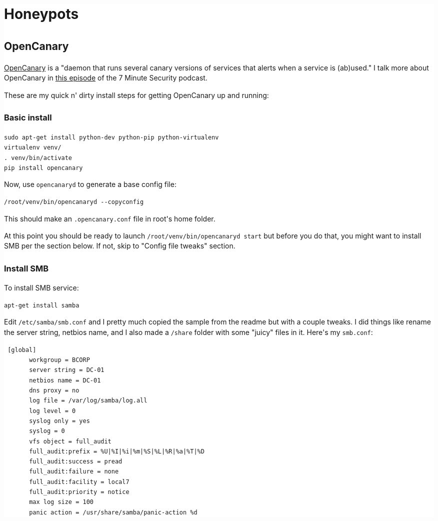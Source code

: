 # Honeypots

OpenCanary
--------
[OpenCanary](https://github.com/thinkst/opencanary) is a "daemon that runs several canary versions of services that alerts when a service is (ab)used."  I talk more about OpenCanary in [this episode](https://7ms.us/7ms-238-network-monitoring-101-part-2-nmap-papertrailapp-and-opencanary/) of the 7 Minute Security podcast.

These are my quick n' dirty install steps for getting OpenCanary up and running:

### Basic install

	sudo apt-get install python-dev python-pip python-virtualenv
	virtualenv venv/
	. venv/bin/activate
	pip install opencanary

Now, use `opencanaryd` to generate a base config file:

    /root/venv/bin/opencanaryd --copyconfig

This should make an `.opencanary.conf` file in root's home folder.  

At this point you should be ready to launch `/root/venv/bin/opencanaryd start` but before you do that, you might want to install SMB per the section below.  If not, skip to "Config file tweaks" section.

### Install SMB
To install SMB service:

    apt-get install samba

Edit `/etc/samba/smb.conf` and I pretty much copied the sample from the readme but with a couple tweaks.  I did things like rename the server string, netbios name, and I also made a `/share` folder with some "juicy" files in it.  Here's my `smb.conf`:

	 [global]
	       workgroup = BCORP
	       server string = DC-01
	       netbios name = DC-01
	       dns proxy = no
	       log file = /var/log/samba/log.all
	       log level = 0
	       syslog only = yes
	       syslog = 0
	       vfs object = full_audit
	       full_audit:prefix = %U|%I|%i|%m|%S|%L|%R|%a|%T|%D
	       full_audit:success = pread
	       full_audit:failure = none
	       full_audit:facility = local7
	       full_audit:priority = notice
	       max log size = 100
	       panic action = /usr/share/samba/panic-action %d
